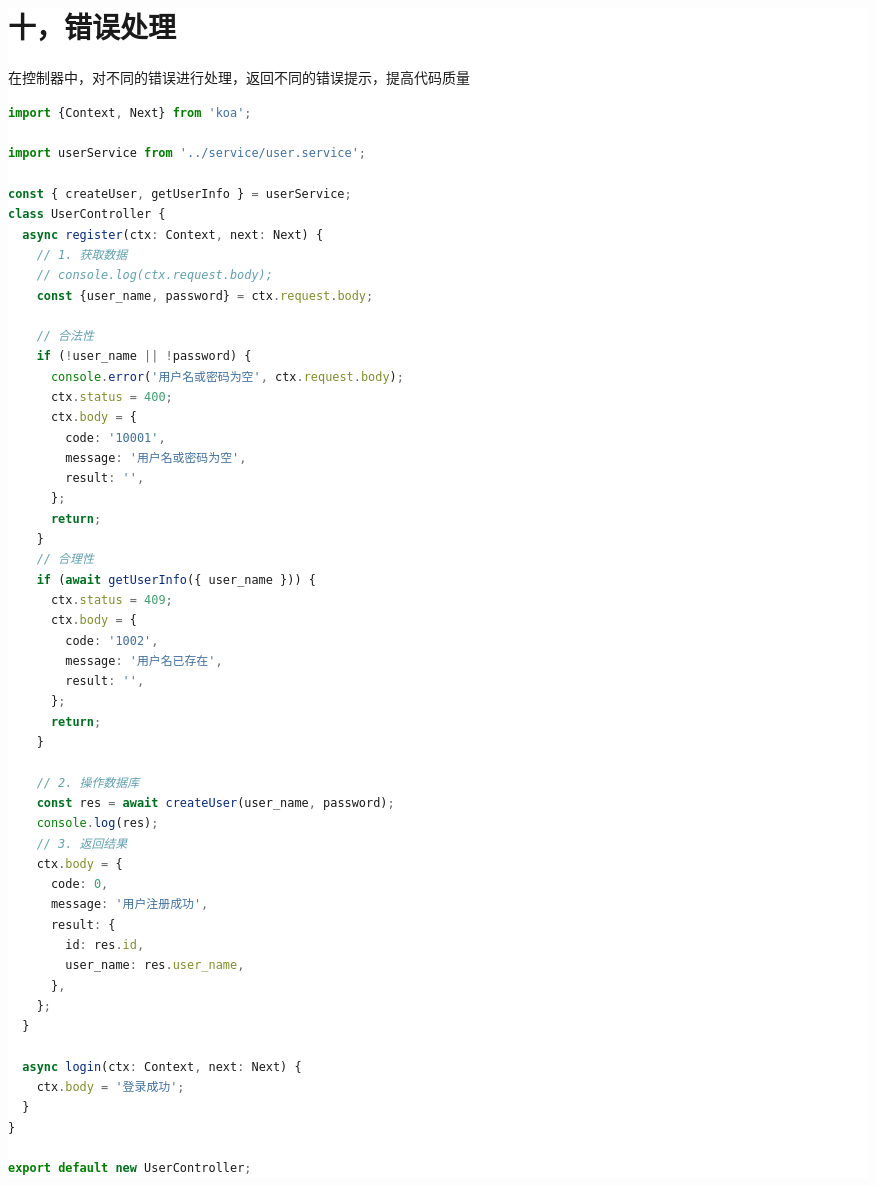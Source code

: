 # 十，错误处理

在控制器中，对不同的错误进行处理，返回不同的错误提示，提高代码质量

```typescript
import {Context, Next} from 'koa';

import userService from '../service/user.service';

const { createUser, getUserInfo } = userService;
class UserController {
  async register(ctx: Context, next: Next) {
    // 1. 获取数据
    // console.log(ctx.request.body);
    const {user_name, password} = ctx.request.body;

    // 合法性
    if (!user_name || !password) {
      console.error('用户名或密码为空', ctx.request.body);
      ctx.status = 400;
      ctx.body = {
        code: '10001',
        message: '用户名或密码为空',
        result: '',
      };
      return;
    }
    // 合理性
    if (await getUserInfo({ user_name })) {
      ctx.status = 409;
      ctx.body = {
        code: '1002',
        message: '用户名已存在',
        result: '',
      };
      return;
    }

    // 2. 操作数据库
    const res = await createUser(user_name, password);
    console.log(res);
    // 3. 返回结果
    ctx.body = {
      code: 0,
      message: '用户注册成功',
      result: {
        id: res.id,
        user_name: res.user_name,
      },
    };
  }

  async login(ctx: Context, next: Next) {
    ctx.body = '登录成功';
  }
}

export default new UserController;

```
